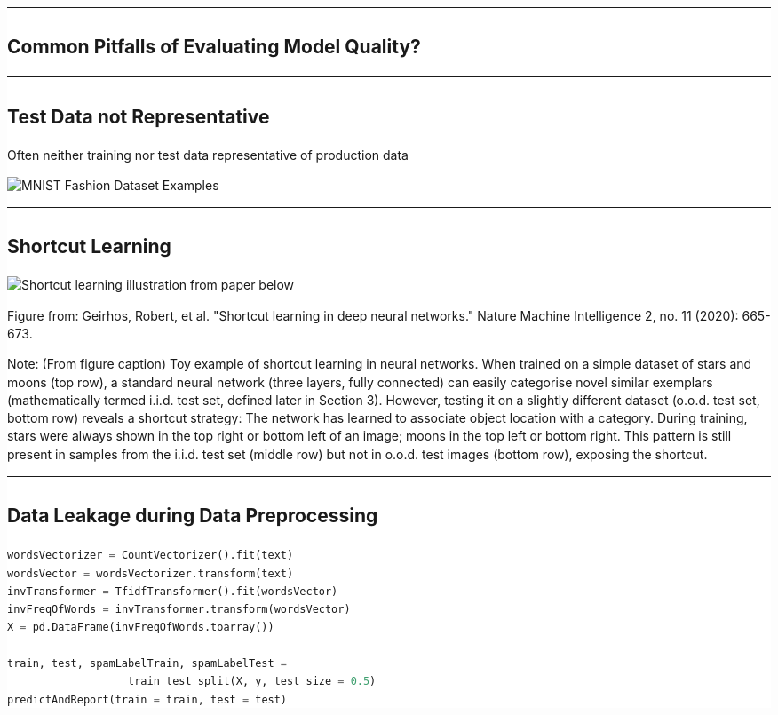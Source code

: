 ----
## Common Pitfalls of Evaluating Model Quality?




----
## Test Data not Representative

Often neither training nor test data representative of production data 

![MNIST Fashion Dataset Examples](MNIST-fashion.png)




----
## Shortcut Learning

![Shortcut learning illustration from paper below](shortcutlearning.png)



Figure from: Geirhos, Robert, et al. "[Shortcut learning in deep neural networks](https://arxiv.org/abs/2004.07780)." Nature Machine Intelligence 2, no. 11 (2020): 665-673.

Note: (From figure caption) Toy example of shortcut learning in neural networks. When trained on a simple dataset
of stars and moons (top row), a standard neural network (three layers, fully connected) can easily
categorise novel similar exemplars (mathematically termed i.i.d. test set, defined later in Section 3).
However, testing it on a slightly different dataset (o.o.d. test set, bottom row) reveals a shortcut
strategy: The network has learned to associate object location with a category. During training,
stars were always shown in the top right or bottom left of an image; moons in the top left or bottom
right. This pattern is still present in samples from the i.i.d. test set (middle row) but not in o.o.d. test
images (bottom row), exposing the shortcut.

----
## Data Leakage during Data Preprocessing

```python
wordsVectorizer = CountVectorizer().fit(text)
wordsVector = wordsVectorizer.transform(text)
invTransformer = TfidfTransformer().fit(wordsVector)
invFreqOfWords = invTransformer.transform(wordsVector)
X = pd.DataFrame(invFreqOfWords.toarray())

train, test, spamLabelTrain, spamLabelTest = 
                   train_test_split(X, y, test_size = 0.5)
predictAndReport(train = train, test = test)
```
